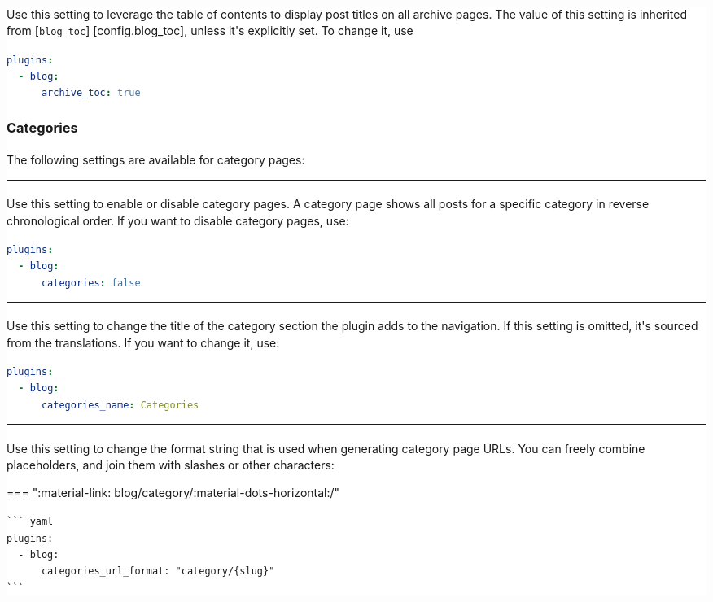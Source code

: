 Use this setting to leverage the table of contents to display post titles on all
archive pages. The value of this setting is inherited from [`blog_toc`]
[config.blog_toc], unless it's explicitly set. To change it, use

``` yaml
plugins:
  - blog:
      archive_toc: true
```

### Categories

The following settings are available for category pages:

---

#### 




Use this setting to enable or disable category pages. A category page shows all
posts for a specific category in reverse chronological order. If you want to
disable category pages, use:

``` yaml
plugins:
  - blog:
      categories: false
```

---

#### 




Use this setting to change the title of the category section the plugin adds to
the navigation. If this setting is omitted, it's sourced from the translations.
If you want to change it, use:

``` yaml
plugins:
  - blog:
      categories_name: Categories
```

---

#### 




Use this setting to change the format string that is used when generating
category page URLs. You can freely combine placeholders, and join them with
slashes or other characters:

=== ":material-link: blog/category/:material-dots-horizontal:/"

    ``` yaml
    plugins:
      - blog:
          categories_url_format: "category/{slug}"
    ```


  [archive]: #archive
  [category]: #categories
  [pagination]: #pagination
  [metadata]: #metadata
  [built-in plugins]: index.md
  [social]: social.md
  [tags]: tags.md
  [admonitions]: ../reference/admonitions.md
  [annotations]: ../reference/annotations.md
  [code blocks]: ../reference/code-blocks.md
  [content tabs]: ../reference/content-tabs.md
  [diagrams]: ../reference/diagrams.md
  [icons]: ../reference/icons-emojis.md
  [math]: ../reference/math.md
  [meta]: meta.md
  [social]: social.md
  [optimize]: optimize.md
  [tags]: tags.md
  [blog]: blog.md
  [built-in plugins]: index.md
  [building your project]: ../creating-your-site.md#building-your-site
  [babel]: https://pypi.org/project/Babel/
  [site language]: ../setup/changing-the-language.md#site-language
  [pattern syntax]: https://babel.pocoo.org/en/latest/dates.html#pattern-syntax
  [pymdownx.slugs.slugify]: https://github.com/facelessuser/pymdown-extensions/blob/01c91ce79c91304c22b4e3d7a9261accc931d707/pymdownx/slugs.py#L59-L65
  [Python Markdown Extensions]: https://facelessuser.github.io/pymdown-extensions/extras/slugs/
  [average reading time of an adult]: https://help.medium.com/hc/en-us/articles/214991667-Read-time
  [.authors.yml]: https://github.com/squidfunk/mkdocs-material/blob/master/docs/blog/.authors.yml
  [paginate]: https://pypi.org/project/paginate/
  [previewing your site]: ../creating-your-site.md#previewing-as-you-write
  [authors]: #authors
  [subtitle]: ../reference/index.md#setting-the-page-subtitle
  [open a discussion]: https://github.com/squidfunk/mkdocs-material/discussions
  [change request]: ../contributing/requesting-a-change.md
  [issue tracker]: https://github.com/squidfunk/mkdocs-material/issues